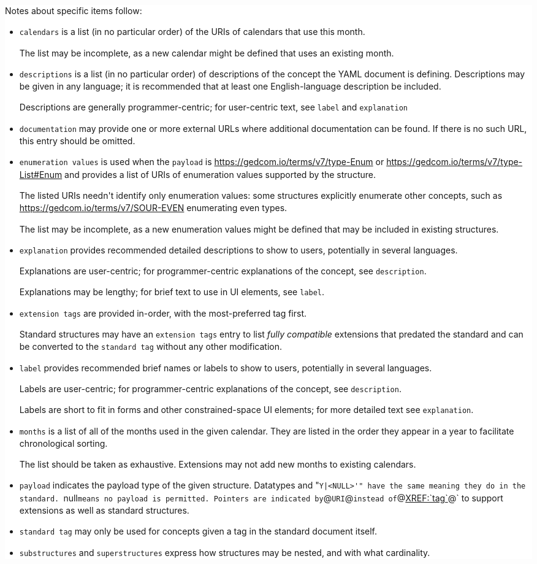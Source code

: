 Notes about specific items follow:

- `calendars` is a list (in no particular order) of the URIs of calendars that use this month.
    
    The list may be incomplete, as a new calendar might be defined that uses an existing month.

- `descriptions` is a list (in no particular order) of descriptions of the concept the YAML document is defining. Descriptions may be given in any language; it is recommended that at least one English-language description be included.
    
    Descriptions are generally programmer-centric; for user-centric text, see `label` and `explanation`

- `documentation` may provide one or more external URLs where additional documentation can be found. If there is no such URL, this entry should be omitted.

- `enumeration values` is used when the `payload` is <https://gedcom.io/terms/v7/type-Enum> or <https://gedcom.io/terms/v7/type-List#Enum> and provides a list of URIs of enumeration values supported by the structure.

    The listed URIs needn't identify only enumeration values:
    some structures explicitly enumerate other concepts,
    such as <https://gedcom.io/terms/v7/SOUR-EVEN> enumerating even types.

    The list may be incomplete, as a new enumeration values might be defined that may be included in existing structures.

- `explanation` provides recommended detailed descriptions to show to users, potentially in several languages.

    Explanations are user-centric; for programmer-centric explanations of the concept, see `description`.
    
    Explanations may be lengthy; for brief text to use in UI elements, see `label`.

- `extension tags` are provided in-order, with the most-preferred tag first.

    Standard structures may have an `extension tags` entry to list *fully compatible* extensions that predated the standard and can be converted to the `standard tag` without any other modification.

- `label` provides recommended brief names or labels to show to users, potentially in several languages.

    Labels are user-centric; for programmer-centric explanations of the concept, see `description`.
    
    Labels are short to fit in forms and other constrained-space UI elements; for more detailed text see `explanation`.

- `months` is a list of all of the months used in the given calendar. They are listed in the order they appear in a year to facilitate chronological sorting.
    
    The list should be taken as exhaustive. Extensions may not add new months to existing calendars.

- `payload` indicates the payload type of the given structure.
    Datatypes and "`Y|<NULL>'" have the same meaning they do in the standard.
    `null` means no payload is permitted.
    Pointers are indicated by `@`URI`@` instead of `@<XREF:`tag`>@` to support extensions as well as standard structures.
    
- `standard tag` may only be used for concepts given a tag in the standard document itself.

- `substructures` and `superstructures` express how structures may be nested, and with what cardinality.
    